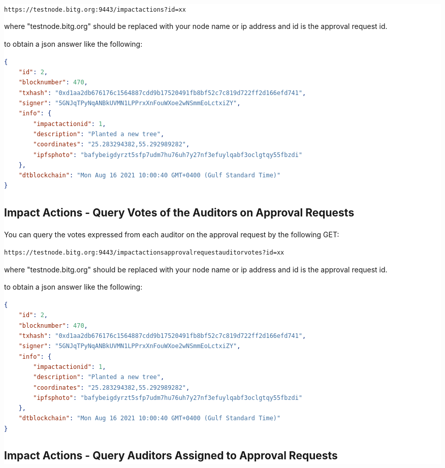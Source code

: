 ```sh
https://testnode.bitg.org:9443/impactactions?id=xx
```
where "testnode.bitg.org" should be replaced with your node name or ip address and id is the approval request id.  

to obtain a json answer like the following:  
```json
{
	"id": 2,
	"blocknumber": 470,
	"txhash": "0xd1aa2db676176c1564887cdd9b17520491fb8bf52c7c819d722ff2d166efd741",
	"signer": "5GNJqTPyNqANBkUVMN1LPPrxXnFouWXoe2wNSmmEoLctxiZY",
	"info": {
		"impactactionid": 1,
		"description": "Planted a new tree",
		"coordinates": "25.283294382,55.292989282",
		"ipfsphoto": "bafybeigdyrzt5sfp7udm7hu76uh7y27nf3efuylqabf3oclgtqy55fbzdi"
	},
	"dtblockchain": "Mon Aug 16 2021 10:00:40 GMT+0400 (Gulf Standard Time)"
}
```

## Impact Actions - Query Votes of the Auditors on Approval Requests
You can query the votes expressed from each auditor on the approval request by the following GET:

```sh
https://testnode.bitg.org:9443/impactactionsapprovalrequestauditorvotes?id=xx
```
where "testnode.bitg.org" should be replaced with your node name or ip address and id is the approval request id.  

to obtain a json answer like the following:  
```json
{
	"id": 2,
	"blocknumber": 470,
	"txhash": "0xd1aa2db676176c1564887cdd9b17520491fb8bf52c7c819d722ff2d166efd741",
	"signer": "5GNJqTPyNqANBkUVMN1LPPrxXnFouWXoe2wNSmmEoLctxiZY",
	"info": {
		"impactactionid": 1,
		"description": "Planted a new tree",
		"coordinates": "25.283294382,55.292989282",
		"ipfsphoto": "bafybeigdyrzt5sfp7udm7hu76uh7y27nf3efuylqabf3oclgtqy55fbzdi"
	},
	"dtblockchain": "Mon Aug 16 2021 10:00:40 GMT+0400 (Gulf Standard Time)"
}
```

## Impact Actions - Query Auditors Assigned to Approval Requests  
